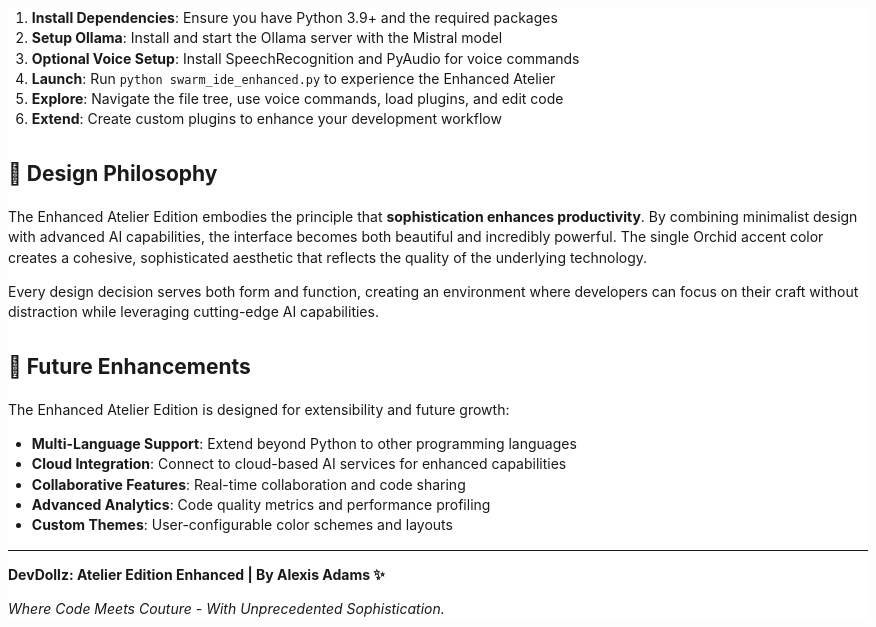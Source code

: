 1. **Install Dependencies**: Ensure you have Python 3.9+ and the required packages
2. **Setup Ollama**: Install and start the Ollama server with the Mistral model
3. **Optional Voice Setup**: Install SpeechRecognition and PyAudio for voice commands
4. **Launch**: Run `python swarm_ide_enhanced.py` to experience the Enhanced Atelier
5. **Explore**: Navigate the file tree, use voice commands, load plugins, and edit code
6. **Extend**: Create custom plugins to enhance your development workflow

## 🎨 Design Philosophy

The Enhanced Atelier Edition embodies the principle that **sophistication enhances productivity**. By combining minimalist design with advanced AI capabilities, the interface becomes both beautiful and incredibly powerful. The single Orchid accent color creates a cohesive, sophisticated aesthetic that reflects the quality of the underlying technology.

Every design decision serves both form and function, creating an environment where developers can focus on their craft without distraction while leveraging cutting-edge AI capabilities.

## 🔮 Future Enhancements

The Enhanced Atelier Edition is designed for extensibility and future growth:

- **Multi-Language Support**: Extend beyond Python to other programming languages
- **Cloud Integration**: Connect to cloud-based AI services for enhanced capabilities
- **Collaborative Features**: Real-time collaboration and code sharing
- **Advanced Analytics**: Code quality metrics and performance profiling
- **Custom Themes**: User-configurable color schemes and layouts

---

**DevDollz: Atelier Edition Enhanced | By Alexis Adams ✨**

*Where Code Meets Couture - With Unprecedented Sophistication.*
